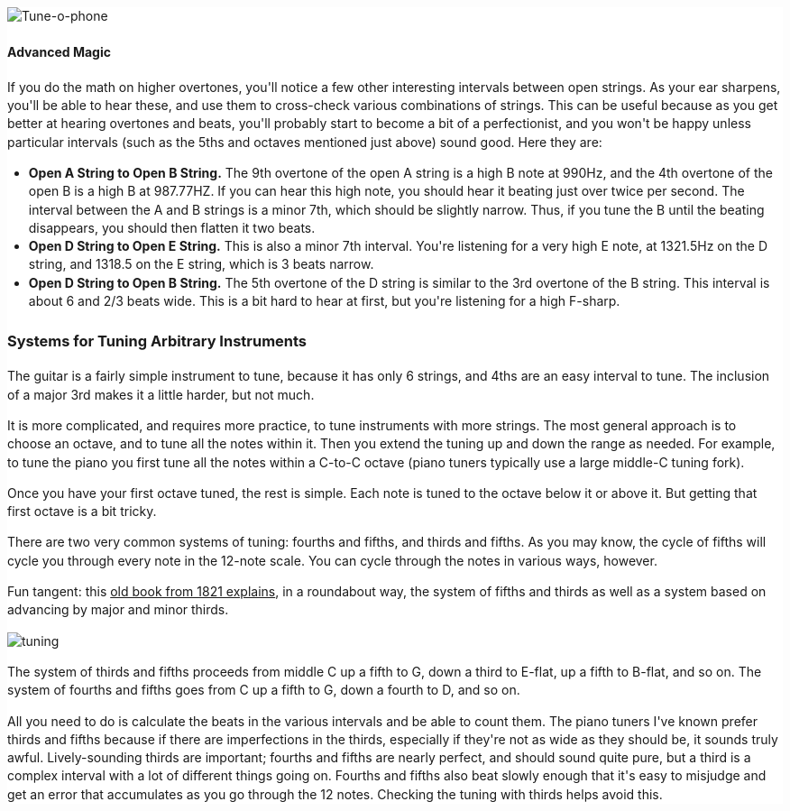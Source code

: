 ![Tune-o-phone](/media/2014/01/tune-o-phone.jpg)

#### Advanced Magic

If you do the math on higher overtones, you'll notice a few other interesting intervals between open strings. As your ear sharpens, you'll be able to hear these, and use them to cross-check various combinations of strings. This can be useful because as you get better at hearing overtones and beats, you'll probably start to become a bit of a perfectionist, and you won't be happy unless particular intervals (such as the 5ths and octaves mentioned just above) sound good. Here they are:

* **Open A String to Open B String.** The 9th overtone of the open A string is a high B note at 990Hz, and the 4th overtone of the open B is a high B at 987.77HZ. If you can hear this high note, you should hear it beating just over twice per second. The interval between the A and B strings is a minor 7th, which should be slightly narrow. Thus, if you tune the B until the beating disappears, you should then flatten it two beats.
* **Open D String to Open E String.** This is also a minor 7th interval. You're listening for a very high E note, at 1321.5Hz on the D string, and 1318.5 on the E string, which is 3 beats narrow.
* **Open D String to Open B String.** The 5th overtone of the D string is similar to the 3rd overtone of the B string. This interval is about 6 and 2/3 beats wide. This is a bit hard to hear at first, but you're listening for a high F-sharp.

### Systems for Tuning Arbitrary Instruments

The guitar is a fairly simple instrument to tune, because it has only 6 strings,
and 4ths are an easy interval to tune. The inclusion of a major 3rd makes it a
little harder, but not much.

It is more complicated, and requires more practice, to tune instruments with
more strings. The most general approach is to choose an octave, and to tune all the
notes within it. Then you extend the tuning up and down the range as needed.
For example, to tune the piano you first tune all the notes within a C-to-C
octave (piano tuners typically use a large middle-C tuning fork).

Once you have your first octave tuned, the rest is simple. Each
note is tuned to the octave below it or above it. But getting that first octave
is a bit tricky.

There are two very common systems of tuning: fourths and fifths, and thirds and
fifths. As you may know, the cycle of fifths will cycle you through every note
in the 12-note scale. You can cycle through the notes in various ways, however.

Fun tangent: this [old book from 1821
explains](https://play.google.com/store/books/details?id=jotFAQAAMAAJ), in a
roundabout way, the system of fifths and thirds as well as a system based on
advancing by major and minor thirds.

![tuning](/media/2014/01/old-tuning-book.jpg)

The system of thirds and fifths proceeds from middle C up a fifth to G, down a
third to E-flat, up a fifth to B-flat, and so on.  The system of fourths and
fifths goes from C up a fifth to G, down a fourth to D, and so on.

All you need to do is calculate the beats in the various intervals and be able
to count them. The piano tuners I've known prefer thirds and fifths because if
there are imperfections in the thirds, especially if they're not as wide as they
should be, it sounds truly awful. Lively-sounding thirds are important; fourths
and fifths are nearly perfect, and should sound quite pure, but a third is a
complex interval with a lot of different things going on. Fourths and fifths
also beat slowly enough that it's easy to misjudge and get an error that
accumulates as you go through the 12 notes. Checking the tuning with thirds
helps avoid this.
